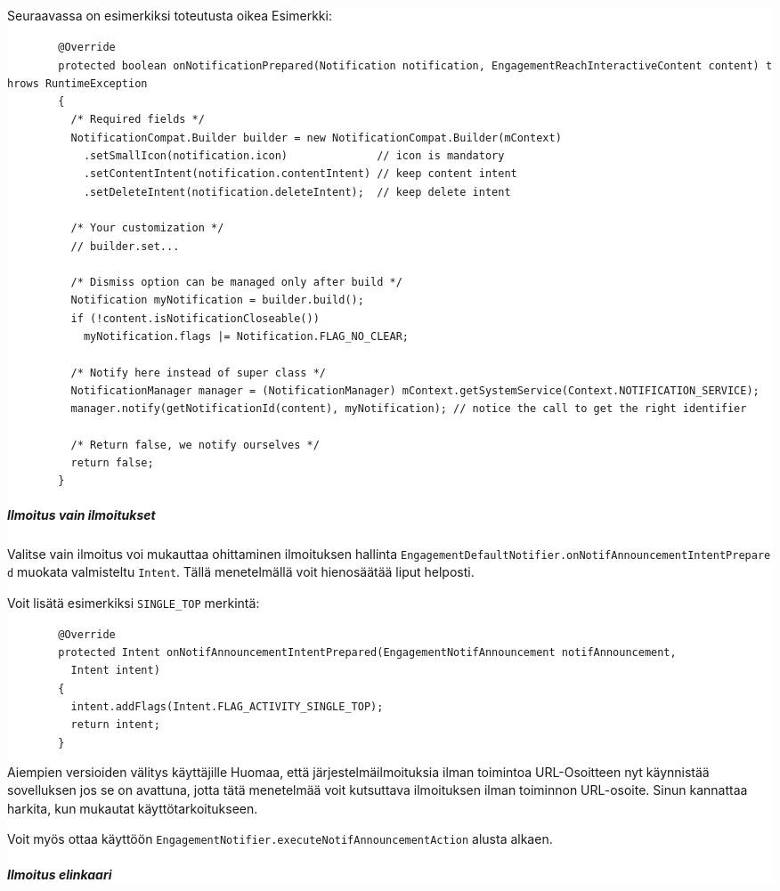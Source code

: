 Seuraavassa on esimerkiksi toteutusta oikea Esimerkki:

            @Override
            protected boolean onNotificationPrepared(Notification notification, EngagementReachInteractiveContent content) throws RuntimeException
            {
              /* Required fields */
              NotificationCompat.Builder builder = new NotificationCompat.Builder(mContext)
                .setSmallIcon(notification.icon)              // icon is mandatory
                .setContentIntent(notification.contentIntent) // keep content intent
                .setDeleteIntent(notification.deleteIntent);  // keep delete intent

              /* Your customization */
              // builder.set...

              /* Dismiss option can be managed only after build */
              Notification myNotification = builder.build();
              if (!content.isNotificationCloseable())
                myNotification.flags |= Notification.FLAG_NO_CLEAR;

              /* Notify here instead of super class */
              NotificationManager manager = (NotificationManager) mContext.getSystemService(Context.NOTIFICATION_SERVICE);
              manager.notify(getNotificationId(content), myNotification); // notice the call to get the right identifier

              /* Return false, we notify ourselves */
              return false;
            }

##### <a name="notification-only-announcements"></a>Ilmoitus vain ilmoitukset

Valitse vain ilmoitus voi mukauttaa ohittaminen ilmoituksen hallinta `EngagementDefaultNotifier.onNotifAnnouncementIntentPrepared` muokata valmisteltu `Intent`. Tällä menetelmällä voit hienosäätää liput helposti.

Voit lisätä esimerkiksi `SINGLE_TOP` merkintä:

            @Override
            protected Intent onNotifAnnouncementIntentPrepared(EngagementNotifAnnouncement notifAnnouncement,
              Intent intent)
            {
              intent.addFlags(Intent.FLAG_ACTIVITY_SINGLE_TOP);
              return intent;
            }

Aiempien versioiden välitys käyttäjille Huomaa, että järjestelmäilmoituksia ilman toimintoa URL-Osoitteen nyt käynnistää sovelluksen jos se on avattuna, jotta tätä menetelmää voit kutsuttava ilmoituksen ilman toiminnon URL-osoite. Sinun kannattaa harkita, kun mukautat käyttötarkoitukseen.

Voit myös ottaa käyttöön `EngagementNotifier.executeNotifAnnouncementAction` alusta alkaen.

##### <a name="notification-life-cycle"></a>Ilmoitus elinkaari
